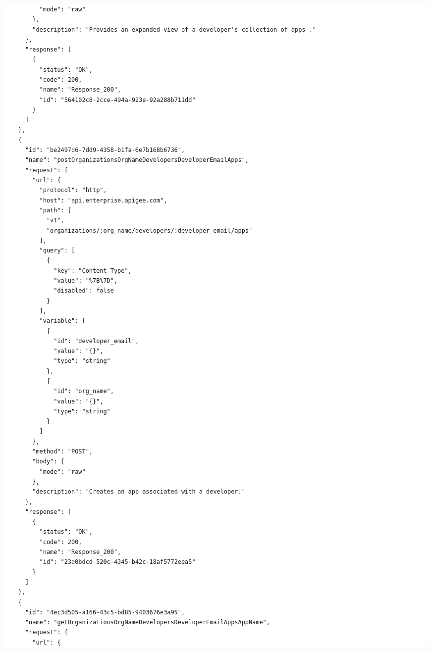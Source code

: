               "mode": "raw"
            },
            "description": "Provides an expanded view of a developer's collection of apps ."
          },
          "response": [
            {
              "status": "OK",
              "code": 200,
              "name": "Response_200",
              "id": "564102c8-2cce-494a-923e-92a288b711dd"
            }
          ]
        },
        {
          "id": "be2497d6-7dd9-4358-b1fa-6e7b168b6736",
          "name": "postOrganizationsOrgNameDevelopersDeveloperEmailApps",
          "request": {
            "url": {
              "protocol": "http",
              "host": "api.enterprise.apigee.com",
              "path": [
                "v1",
                "organizations/:org_name/developers/:developer_email/apps"
              ],
              "query": [
                {
                  "key": "Content-Type",
                  "value": "%7B%7D",
                  "disabled": false
                }
              ],
              "variable": [
                {
                  "id": "developer_email",
                  "value": "{}",
                  "type": "string"
                },
                {
                  "id": "org_name",
                  "value": "{}",
                  "type": "string"
                }
              ]
            },
            "method": "POST",
            "body": {
              "mode": "raw"
            },
            "description": "Creates an app associated with a developer."
          },
          "response": [
            {
              "status": "OK",
              "code": 200,
              "name": "Response_200",
              "id": "23d0bdcd-520c-4345-b42c-18af5772eea5"
            }
          ]
        },
        {
          "id": "4ec3d505-a166-43c5-bd85-9403676e3a95",
          "name": "getOrganizationsOrgNameDevelopersDeveloperEmailAppsAppName",
          "request": {
            "url": {